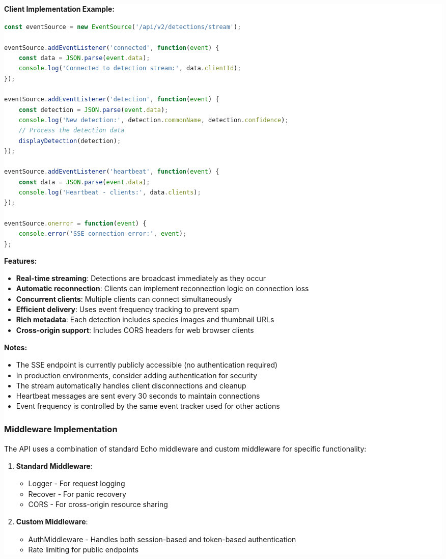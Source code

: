 **Client Implementation Example:**

```javascript
const eventSource = new EventSource('/api/v2/detections/stream');

eventSource.addEventListener('connected', function(event) {
    const data = JSON.parse(event.data);
    console.log('Connected to detection stream:', data.clientId);
});

eventSource.addEventListener('detection', function(event) {
    const detection = JSON.parse(event.data);
    console.log('New detection:', detection.commonName, detection.confidence);
    // Process the detection data
    displayDetection(detection);
});

eventSource.addEventListener('heartbeat', function(event) {
    const data = JSON.parse(event.data);
    console.log('Heartbeat - clients:', data.clients);
});

eventSource.onerror = function(event) {
    console.error('SSE connection error:', event);
};
```

**Features:**

- **Real-time streaming**: Detections are broadcast immediately as they occur
- **Automatic reconnection**: Clients can implement reconnection logic on connection loss
- **Concurrent clients**: Multiple clients can connect simultaneously
- **Efficient delivery**: Uses event frequency tracking to prevent spam
- **Rich metadata**: Each detection includes species images and thumbnail URLs
- **Cross-origin support**: Includes CORS headers for web browser clients

**Notes:**

- The SSE endpoint is currently publicly accessible (no authentication required)
- In production environments, consider adding authentication for security
- The stream automatically handles client disconnections and cleanup
- Heartbeat messages are sent every 30 seconds to maintain connections
- Event frequency is controlled by the same event tracker used for other actions

### Middleware Implementation

The API uses a combination of standard Echo middleware and custom middleware for specific functionality:

1. **Standard Middleware**:
   - Logger - For request logging
   - Recover - For panic recovery
   - CORS - For cross-origin resource sharing

2. **Custom Middleware**:
   - AuthMiddleware - Handles both session-based and token-based authentication
   - Rate limiting for public endpoints
